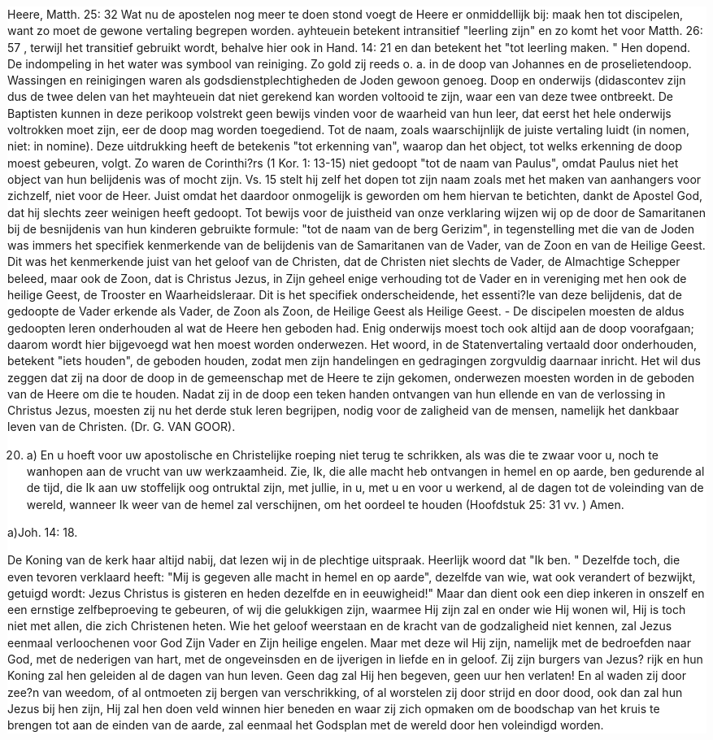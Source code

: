 Heere,  Matth.  25: 32 Wat  nu  de apostelen nog meer  te doen stond voegt  de  Heere  er onmiddellijk  bij:  maak  hen  tot  discipelen,  want  zo  moet  de  gewone  vertaling  begrepen worden. ayhteuein betekent intransitief "leerling zijn" en zo komt het voor Matth. 26: 57 , terwijl het transitief gebruikt wordt, behalve hier ook in Hand. 14: 21 en dan betekent het "tot leerling maken. " Hen dopend. De indompeling in het water was symbool van reiniging. Zo gold zij reeds o. a. in de doop van Johannes en de proselietendoop. Wassingen en reinigingen waren als godsdienstplechtigheden de Joden gewoon genoeg. Doop en onderwijs (didascontev zijn dus de twee delen van het mayhteuein dat niet gerekend kan worden voltooid te zijn, waar een van deze twee ontbreekt. De Baptisten kunnen in deze perikoop volstrekt geen bewijs vinden voor de waarheid van hun leer, dat eerst het hele onderwijs voltrokken moet zijn,  eer  de  doop  mag  worden  toegediend.  Tot  de  naam,  zoals  waarschijnlijk  de  juiste vertaling  luidt  (in  nomen,  niet:  in  nomine).  Deze  uitdrukking  heeft  de  betekenis  "tot erkenning van", waarop dan het object, tot welks erkenning de doop moest gebeuren, volgt. Zo waren de Corinthi?rs (1 Kor. 1: 13-15) niet gedoopt "tot de naam van Paulus", omdat Paulus niet het object van hun belijdenis was of mocht zijn. Vs. 15 stelt hij zelf het dopen tot zijn naam zoals met het maken van aanhangers voor zichzelf, niet voor de Heer. Juist omdat het daardoor onmogelijk is geworden om hem hiervan te betichten, dankt de Apostel God, dat hij slechts zeer weinigen heeft gedoopt.  Tot bewijs voor de juistheid van onze verklaring wijzen wij op de door de Samaritanen bij de besnijdenis van hun kinderen gebruikte formule: "tot de naam van de berg Gerizim", in tegenstelling met die van de Joden was immers het specifiek kenmerkende van de belijdenis van de Samaritanen van de Vader, van de Zoon en van de Heilige Geest. Dit was het kenmerkende juist van het geloof van de Christen, dat de Christen niet slechts de Vader, de Almachtige Schepper beleed, maar ook de Zoon, dat is Christus Jezus, in Zijn geheel enige verhouding tot de Vader en in vereniging met hen ook de heilige  Geest,  de  Trooster  en  Waarheidsleraar.  Dit  is  het  specifiek  onderscheidende,  het essenti?le van deze belijdenis, dat de gedoopte de Vader erkende als Vader, de Zoon als Zoon, de Heilige Geest als Heilige Geest. - De discipelen moesten de aldus gedoopten leren onderhouden al wat de Heere hen geboden had. Enig onderwijs moest toch ook altijd aan de doop voorafgaan; daarom wordt hier bijgevoegd wat hen moest worden onderwezen. Het woord, in de Statenvertaling vertaald door onderhouden, betekent "iets houden", de geboden houden, zodat men zijn handelingen en gedragingen zorgvuldig daarnaar inricht. Het wil dus zeggen dat zij na door de doop in de gemeenschap met de Heere te zijn gekomen, onderwezen moesten worden in de geboden van de Heere om die te houden. Nadat zij in de doop een teken handen ontvangen van hun ellende en van de verlossing in Christus Jezus, moesten zij nu  het  derde stuk  leren begrijpen,  nodig  voor  de zaligheid  van  de  mensen,  namelijk  het dankbaar leven van de Christen. (Dr. G. VAN GOOR).

20. a) En u hoeft voor uw apostolische en Christelijke roeping niet terug te schrikken, als was die te zwaar voor u, noch te wanhopen aan de vrucht van uw werkzaamheid. Zie, Ik, die alle macht heb ontvangen in hemel en op aarde, ben gedurende al de tijd, die Ik aan uw stoffelijk oog ontruktal zijn, met jullie, in u, met u en voor u werkend, al de dagen tot de voleinding van de  wereld,  wanneer  Ik  weer  van  de  hemel  zal  verschijnen,  om  het  oordeel  te  houden (Hoofdstuk 25: 31 vv. ) Amen.

a)Joh. 14: 18.

De Koning  van de kerk haar altijd nabij, dat lezen wij in de plechtige uitspraak. Heerlijk woord dat "Ik ben. " Dezelfde toch, die even tevoren verklaard heeft: "Mij is gegeven alle macht in hemel en op aarde", dezelfde van wie, wat ook verandert of bezwijkt, getuigd wordt: Jezus Christus is gisteren en heden dezelfde en in eeuwigheid!" Maar dan dient ook een diep inkeren in onszelf en een ernstige zelfbeproeving te gebeuren, of wij die gelukkigen zijn, waarmee  Hij  zijn  zal  en  onder  wie  Hij  wonen  wil,  Hij  is  toch  niet  met  allen,  die  zich Christenen heten. Wie het geloof weerstaan en de kracht van de godzaligheid niet kennen, zal Jezus eenmaal verloochenen voor God Zijn Vader en Zijn heilige engelen. Maar met deze wil Hij  zijn,  namelijk  met  de  bedroefden  naar  God,  met  de  nederigen  van  hart,  met  de ongeveinsden en de ijverigen in liefde en in geloof. Zij zijn burgers van Jezus? rijk en hun Koning zal hen geleiden al de dagen van hun leven. Geen dag zal Hij hen begeven, geen uur hen verlaten!  En  al  waden  zij door  zee?n van weedom,  of al ontmoeten zij bergen van verschrikking, of al worstelen zij door strijd en door dood, ook dan zal hun Jezus bij hen zijn, Hij zal hen doen veld winnen hier beneden en waar zij zich opmaken om de boodschap van het kruis te brengen tot aan de einden van de aarde, zal eenmaal het Godsplan met de wereld door hen voleindigd worden.
